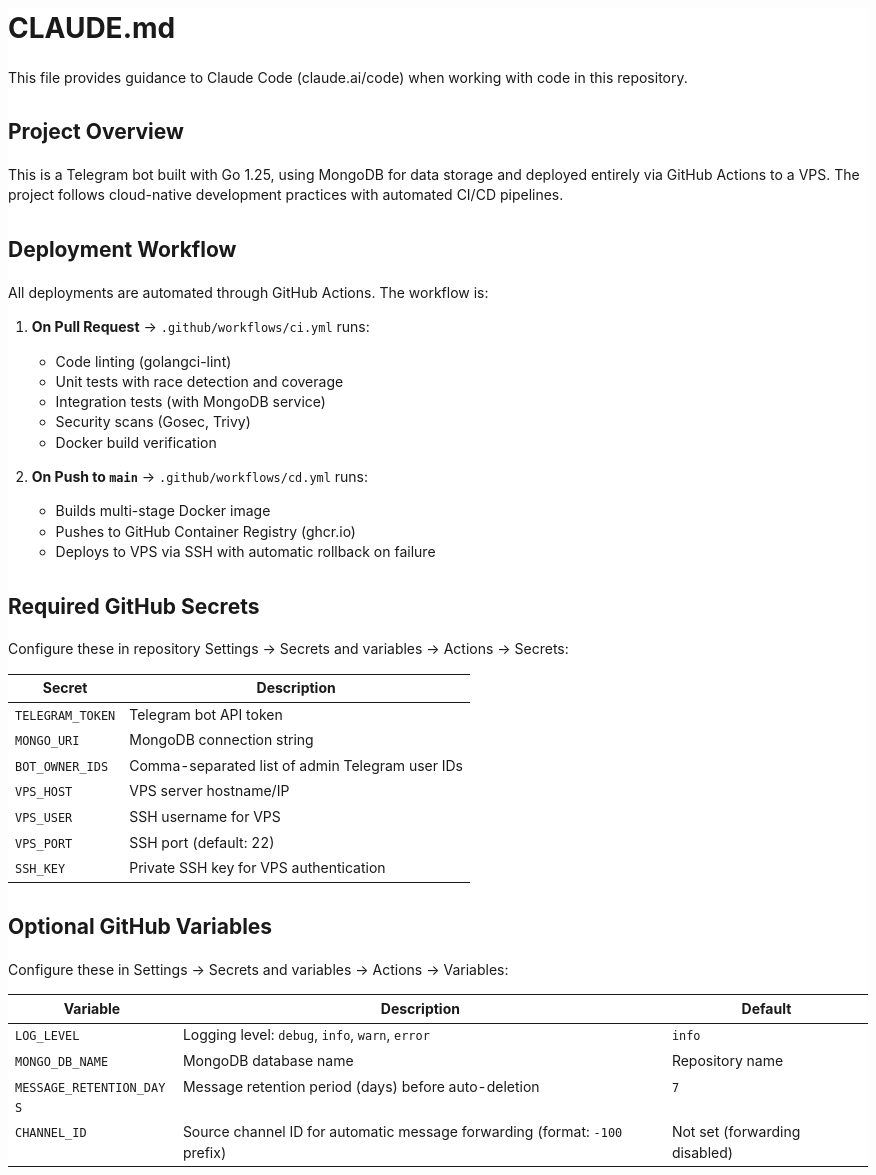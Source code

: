 # CLAUDE.md

This file provides guidance to Claude Code (claude.ai/code) when working with code in this repository.

## Project Overview

This is a Telegram bot built with Go 1.25, using MongoDB for data storage and deployed entirely via GitHub Actions to a VPS. The project follows cloud-native development practices with automated CI/CD pipelines.

## Deployment Workflow

All deployments are automated through GitHub Actions. The workflow is:

1. **On Pull Request** → `.github/workflows/ci.yml` runs:
   - Code linting (golangci-lint)
   - Unit tests with race detection and coverage
   - Integration tests (with MongoDB service)
   - Security scans (Gosec, Trivy)
   - Docker build verification

2. **On Push to `main`** → `.github/workflows/cd.yml` runs:
   - Builds multi-stage Docker image
   - Pushes to GitHub Container Registry (ghcr.io)
   - Deploys to VPS via SSH with automatic rollback on failure

## Required GitHub Secrets

Configure these in repository Settings → Secrets and variables → Actions → Secrets:

| Secret | Description |
|--------|-------------|
| `TELEGRAM_TOKEN` | Telegram bot API token |
| `MONGO_URI` | MongoDB connection string |
| `BOT_OWNER_IDS` | Comma-separated list of admin Telegram user IDs |
| `VPS_HOST` | VPS server hostname/IP |
| `VPS_USER` | SSH username for VPS |
| `VPS_PORT` | SSH port (default: 22) |
| `SSH_KEY` | Private SSH key for VPS authentication |

## Optional GitHub Variables

Configure these in Settings → Secrets and variables → Actions → Variables:

| Variable | Description | Default |
|----------|-------------|---------|
| `LOG_LEVEL` | Logging level: `debug`, `info`, `warn`, `error` | `info` |
| `MONGO_DB_NAME` | MongoDB database name | Repository name |
| `MESSAGE_RETENTION_DAYS` | Message retention period (days) before auto-deletion | `7` |
| `CHANNEL_ID` | Source channel ID for automatic message forwarding (format: `-100` prefix) | Not set (forwarding disabled) |
